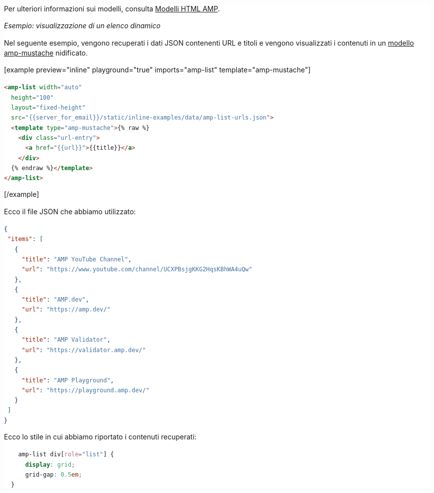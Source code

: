 Per ulteriori informazioni sui modelli, consulta [Modelli HTML AMP](https://github.com/ampproject/amphtml/blob/master/spec/amp-html-templates.md).

*Esempio: visualizzazione di un elenco dinamico*

Nel seguente esempio, vengono recuperati i dati JSON contenenti URL e titoli e vengono visualizzati i contenuti in un [modello amp-mustache](amp-mustache.md) nidificato.

[example preview="inline" playground="true" imports="amp-list" template="amp-mustache"]
```html
<amp-list width="auto"
  height="100"
  layout="fixed-height"
  src="{{server_for_email}}/static/inline-examples/data/amp-list-urls.json">
  <template type="amp-mustache">{% raw %}
    <div class="url-entry">
      <a href="{{url}}">{{title}}</a>
    </div>
  {% endraw %}</template>
</amp-list>
```
[/example]

Ecco il file JSON che abbiamo utilizzato:

```json
{
 "items": [
   {
     "title": "AMP YouTube Channel",
     "url": "https://www.youtube.com/channel/UCXPBsjgKKG2HqsKBhWA4uQw"
   },
   {
     "title": "AMP.dev",
     "url": "https://amp.dev/"
   },
   {
     "title": "AMP Validator",
     "url": "https://validator.amp.dev/"
   },
   {
     "title": "AMP Playground",
     "url": "https://playground.amp.dev/"
   }
 ]
}
```
Ecco lo stile in cui abbiamo riportato i contenuti recuperati:

```css
    amp-list div[role="list"] {
      display: grid;
      grid-gap: 0.5em;
  }
```
